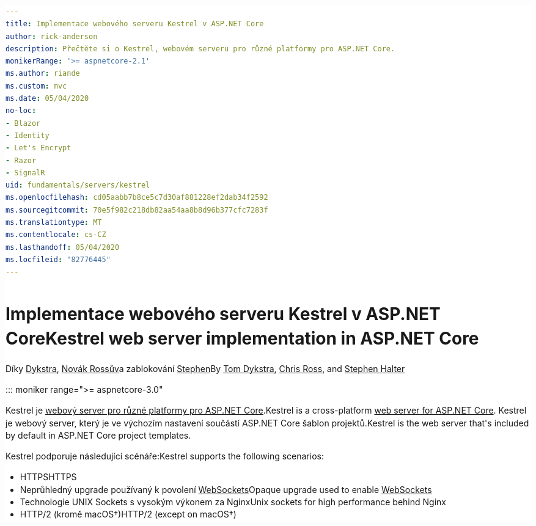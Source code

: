 ```yaml
---
title: Implementace webového serveru Kestrel v ASP.NET Core
author: rick-anderson
description: Přečtěte si o Kestrel, webovém serveru pro různé platformy pro ASP.NET Core.
monikerRange: '>= aspnetcore-2.1'
ms.author: riande
ms.custom: mvc
ms.date: 05/04/2020
no-loc:
- Blazor
- Identity
- Let's Encrypt
- Razor
- SignalR
uid: fundamentals/servers/kestrel
ms.openlocfilehash: cd05aabb7b8ce5c7d30af881228ef2dab34f2592
ms.sourcegitcommit: 70e5f982c218db82aa54aa8b8d96b377cfc7283f
ms.translationtype: MT
ms.contentlocale: cs-CZ
ms.lasthandoff: 05/04/2020
ms.locfileid: "82776445"
---
```

# <a name="kestrel-web-server-implementation-in-aspnet-core"></a><span data-ttu-id="664c7-103">Implementace webového serveru Kestrel v ASP.NET Core</span><span class="sxs-lookup"><span data-stu-id="664c7-103">Kestrel web server implementation in ASP.NET Core</span></span>

<span data-ttu-id="664c7-104">Díky [Dykstra](https://github.com/tdykstra), [Novák Rossův](https://github.com/Tratcher)a zablokování [Stephen](https://twitter.com/halter73)</span><span class="sxs-lookup"><span data-stu-id="664c7-104">By [Tom Dykstra](https://github.com/tdykstra), [Chris Ross](https://github.com/Tratcher), and [Stephen Halter](https://twitter.com/halter73)</span></span>

::: moniker range=">= aspnetcore-3.0"

<span data-ttu-id="664c7-105">Kestrel je [webový server pro různé platformy pro ASP.NET Core](xref:fundamentals/servers/index).</span><span class="sxs-lookup"><span data-stu-id="664c7-105">Kestrel is a cross-platform [web server for ASP.NET Core](xref:fundamentals/servers/index).</span></span> <span data-ttu-id="664c7-106">Kestrel je webový server, který je ve výchozím nastavení součástí ASP.NET Core šablon projektů.</span><span class="sxs-lookup"><span data-stu-id="664c7-106">Kestrel is the web server that's included by default in ASP.NET Core project templates.</span></span>

<span data-ttu-id="664c7-107">Kestrel podporuje následující scénáře:</span><span class="sxs-lookup"><span data-stu-id="664c7-107">Kestrel supports the following scenarios:</span></span>

* <span data-ttu-id="664c7-108">HTTPS</span><span class="sxs-lookup"><span data-stu-id="664c7-108">HTTPS</span></span>
* <span data-ttu-id="664c7-109">Neprůhledný upgrade používaný k povolení [WebSockets](https://github.com/aspnet/websockets)</span><span class="sxs-lookup"><span data-stu-id="664c7-109">Opaque upgrade used to enable [WebSockets](https://github.com/aspnet/websockets)</span></span>
* <span data-ttu-id="664c7-110">Technologie UNIX Sockets s vysokým výkonem za Nginx</span><span class="sxs-lookup"><span data-stu-id="664c7-110">Unix sockets for high performance behind Nginx</span></span>
* <span data-ttu-id="664c7-111">HTTP/2 (kromě macOS&dagger;)</span><span class="sxs-lookup"><span data-stu-id="664c7-111">HTTP/2 (except on macOS&dagger;)</span></span>
